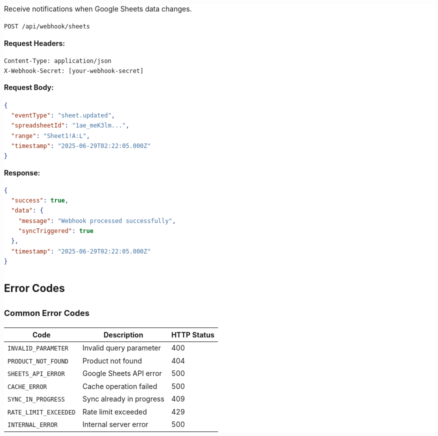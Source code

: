 Receive notifications when Google Sheets data changes.

```http
POST /api/webhook/sheets
```

**Request Headers:**

```
Content-Type: application/json
X-Webhook-Secret: [your-webhook-secret]
```

**Request Body:**

```json
{
  "eventType": "sheet.updated",
  "spreadsheetId": "1ae_meK3lm...",
  "range": "Sheet1!A:L",
  "timestamp": "2025-06-29T02:22:05.000Z"
}
```

**Response:**

```json
{
  "success": true,
  "data": {
    "message": "Webhook processed successfully",
    "syncTriggered": true
  },
  "timestamp": "2025-06-29T02:22:05.000Z"
}
```

## Error Codes

### Common Error Codes

| Code | Description | HTTP Status |
|------|-------------|-------------|
| `INVALID_PARAMETER` | Invalid query parameter | 400 |
| `PRODUCT_NOT_FOUND` | Product not found | 404 |
| `SHEETS_API_ERROR` | Google Sheets API error | 500 |
| `CACHE_ERROR` | Cache operation failed | 500 |
| `SYNC_IN_PROGRESS` | Sync already in progress | 409 |
| `RATE_LIMIT_EXCEEDED` | Rate limit exceeded | 429 |
| `INTERNAL_ERROR` | Internal server error | 500 |
